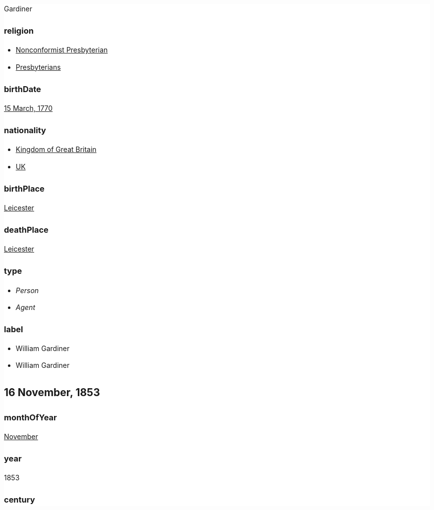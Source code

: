 
Gardiner

### religion

 - [Nonconformist Presbyterian](#Nonconformist-Presbyterian)

 - [Presbyterians](#Presbyterians)

### birthDate


[15 March, 1770](#15-March-1770)

### nationality

 - [Kingdom of Great Britain](#Kingdom-of-Great-Britain)

 - [UK](#UK)

### birthPlace


[Leicester](#Leicester)

### deathPlace


[Leicester](#Leicester)

### type

 - *Person*

 - *Agent*

### label

 - William  Gardiner

 - William Gardiner

## 16 November, 1853

### monthOfYear


[November](#November)

### year


1853

### century


